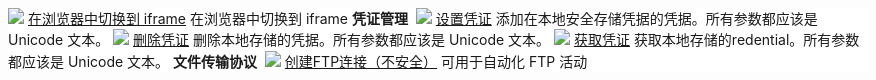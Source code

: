 <td><a target="_blank" rel="noopener noreferrer nofollow" href="https://camo.githubusercontent.com/71c97e7dec12fc89333b3c26aa41f4988ce7f51b91b34e939850200e1d128394/68747470733a2f2f63646e2e6a7364656c6976722e6e65742f6e706d2f6c696e652d617765736f6d6540312e332e302f7376672f74696d65732d736f6c69642e737667"><img src="https://camo.githubusercontent.com/71c97e7dec12fc89333b3c26aa41f4988ce7f51b91b34e939850200e1d128394/68747470733a2f2f63646e2e6a7364656c6976722e6e65742f6e706d2f6c696e652d617765736f6d6540312e332e302f7376672f74696d65732d736f6c69642e737667" width="20" data-canonical-src="https://cdn.jsdelivr.net/npm/line-awesome@1.3.0/svg/times-solid.svg" style="max-width: 100%;"></a> <a href="https://automagica.readthedocs.io/activities.html#automagica.activities.switch_to_iframe" rel="nofollow"><font style="vertical-align: inherit;"><font style="vertical-align: inherit;">在浏览器中切换到 iframe</font></font></a></td>
<td><font style="vertical-align: inherit;"><font style="vertical-align: inherit;">在浏览器中切换到 iframe</font></font></td>
</tr>
<tr>
<td><strong><font style="vertical-align: inherit;"><font style="vertical-align: inherit;">凭证管理</font></font></strong></td>
<td><font style="vertical-align: inherit;"><font style="vertical-align: inherit;">&zwnj;&zwnj;</font></font></td>
</tr>
<tr>
<td><a target="_blank" rel="noopener noreferrer nofollow" href="https://camo.githubusercontent.com/a781c42d31c9b4c69ae207ae086ed76895d36375654b6e10da474762530710ef/68747470733a2f2f63646e2e6a7364656c6976722e6e65742f6e706d2f6c696e652d617765736f6d6540312e332e302f7376672f6b65792d736f6c69642e737667"><img src="https://camo.githubusercontent.com/a781c42d31c9b4c69ae207ae086ed76895d36375654b6e10da474762530710ef/68747470733a2f2f63646e2e6a7364656c6976722e6e65742f6e706d2f6c696e652d617765736f6d6540312e332e302f7376672f6b65792d736f6c69642e737667" width="20" data-canonical-src="https://cdn.jsdelivr.net/npm/line-awesome@1.3.0/svg/key-solid.svg" style="max-width: 100%;"></a> <a href="https://automagica.readthedocs.io/activities.html#automagica.activities.set_credential" rel="nofollow"><font style="vertical-align: inherit;"><font style="vertical-align: inherit;">设置凭证</font></font></a></td>
<td><font style="vertical-align: inherit;"><font style="vertical-align: inherit;">添加在本地安全存储凭据的凭据。</font><font style="vertical-align: inherit;">所有参数都应该是 Unicode 文本。</font></font></td>
</tr>
<tr>
<td><a target="_blank" rel="noopener noreferrer nofollow" href="https://camo.githubusercontent.com/a781c42d31c9b4c69ae207ae086ed76895d36375654b6e10da474762530710ef/68747470733a2f2f63646e2e6a7364656c6976722e6e65742f6e706d2f6c696e652d617765736f6d6540312e332e302f7376672f6b65792d736f6c69642e737667"><img src="https://camo.githubusercontent.com/a781c42d31c9b4c69ae207ae086ed76895d36375654b6e10da474762530710ef/68747470733a2f2f63646e2e6a7364656c6976722e6e65742f6e706d2f6c696e652d617765736f6d6540312e332e302f7376672f6b65792d736f6c69642e737667" width="20" data-canonical-src="https://cdn.jsdelivr.net/npm/line-awesome@1.3.0/svg/key-solid.svg" style="max-width: 100%;"></a> <a href="https://automagica.readthedocs.io/activities.html#automagica.activities.delete_credential" rel="nofollow"><font style="vertical-align: inherit;"><font style="vertical-align: inherit;">删除凭证</font></font></a></td>
<td><font style="vertical-align: inherit;"><font style="vertical-align: inherit;">删除本地存储的凭据。</font><font style="vertical-align: inherit;">所有参数都应该是 Unicode 文本。</font></font></td>
</tr>
<tr>
<td><a target="_blank" rel="noopener noreferrer nofollow" href="https://camo.githubusercontent.com/a781c42d31c9b4c69ae207ae086ed76895d36375654b6e10da474762530710ef/68747470733a2f2f63646e2e6a7364656c6976722e6e65742f6e706d2f6c696e652d617765736f6d6540312e332e302f7376672f6b65792d736f6c69642e737667"><img src="https://camo.githubusercontent.com/a781c42d31c9b4c69ae207ae086ed76895d36375654b6e10da474762530710ef/68747470733a2f2f63646e2e6a7364656c6976722e6e65742f6e706d2f6c696e652d617765736f6d6540312e332e302f7376672f6b65792d736f6c69642e737667" width="20" data-canonical-src="https://cdn.jsdelivr.net/npm/line-awesome@1.3.0/svg/key-solid.svg" style="max-width: 100%;"></a> <a href="https://automagica.readthedocs.io/activities.html#automagica.activities.get_credential" rel="nofollow"><font style="vertical-align: inherit;"><font style="vertical-align: inherit;">获取凭证</font></font></a></td>
<td><font style="vertical-align: inherit;"><font style="vertical-align: inherit;">获取本地存储的redential。</font><font style="vertical-align: inherit;">所有参数都应该是 Unicode 文本。</font></font></td>
</tr>
<tr>
<td><strong><font style="vertical-align: inherit;"><font style="vertical-align: inherit;">文件传输协议</font></font></strong></td>
<td><font style="vertical-align: inherit;"><font style="vertical-align: inherit;">&zwnj;&zwnj;</font></font></td>
</tr>
<tr>
<td><a target="_blank" rel="noopener noreferrer nofollow" href="https://camo.githubusercontent.com/2d30c22f40916b65d92e563860c5b2bb7d5e934e04571ec70eeab12f2d0b833d/68747470733a2f2f63646e2e6a7364656c6976722e6e65742f6e706d2f6c696e652d617765736f6d6540312e332e302f7376672f666f6c6465722d6f70656e2d736f6c69642e737667"><img src="https://camo.githubusercontent.com/2d30c22f40916b65d92e563860c5b2bb7d5e934e04571ec70eeab12f2d0b833d/68747470733a2f2f63646e2e6a7364656c6976722e6e65742f6e706d2f6c696e652d617765736f6d6540312e332e302f7376672f666f6c6465722d6f70656e2d736f6c69642e737667" width="20" data-canonical-src="https://cdn.jsdelivr.net/npm/line-awesome@1.3.0/svg/folder-open-solid.svg" style="max-width: 100%;"></a> <a href="https://automagica.readthedocs.io/activities.html#automagica.activities.FTP" rel="nofollow"><font style="vertical-align: inherit;"><font style="vertical-align: inherit;">创建FTP连接（不安全）</font></font></a></td>
<td><font style="vertical-align: inherit;"><font style="vertical-align: inherit;">可用于自动化 FTP 活动</font></font></td>
</tr>
<tr>